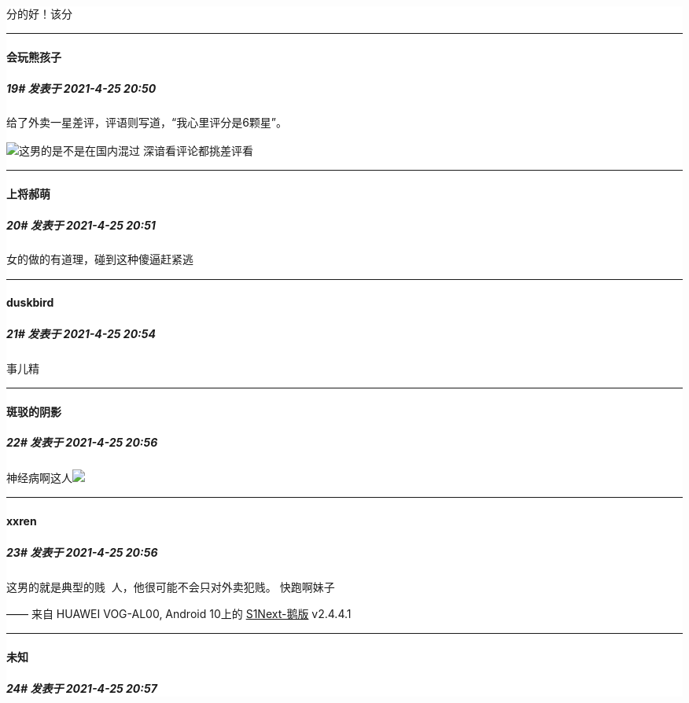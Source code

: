 
分的好！该分


*****

####  会玩熊孩子  
##### 19#       发表于 2021-4-25 20:50


给了外卖一星差评，评语则写道，“我心里评分是6颗星”。

<img src="https://static.saraba1st.com/image/smiley/face2017/066.png" referrerpolicy="no-referrer">这男的是不是在国内混过 深谙看评论都挑差评看


*****

####  上将郝萌  
##### 20#       发表于 2021-4-25 20:51


女的做的有道理，碰到这种傻逼赶紧逃


*****

####  duskbird  
##### 21#       发表于 2021-4-25 20:54


事儿精


*****

####  斑驳的阴影  
##### 22#       发表于 2021-4-25 20:56


神经病啊这人<img src="https://static.saraba1st.com/image/smiley/face2017/217.gif" referrerpolicy="no-referrer">


*****

####  xxren  
##### 23#       发表于 2021-4-25 20:56


这男的就是典型的贱  人，他很可能不会只对外卖犯贱。
快跑啊妹子

—— 来自 HUAWEI VOG-AL00, Android 10上的 [S1Next-鹅版](https://github.com/ykrank/S1-Next/releases) v2.4.4.1


*****

####  未知  
##### 24#       发表于 2021-4-25 20:57
